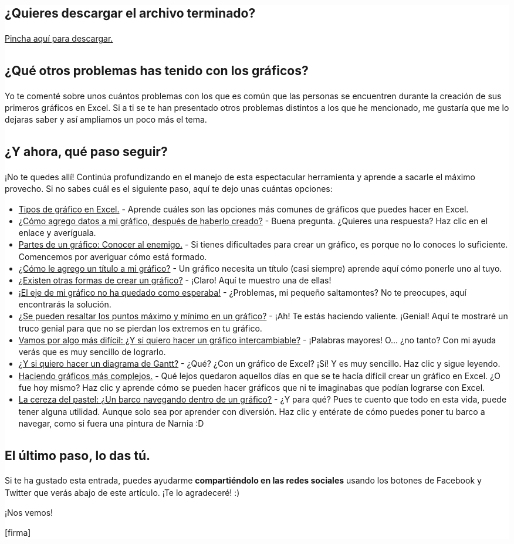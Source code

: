 ## ¿Quieres descargar el archivo terminado?

[Pincha aquí para descargar.](http://raymundoycaza.com/wp-content/uploads/como-hacer-un-grafico-en-excel.xlsx "Pincha aquí para descargar el archivo.")

## ¿Qué otros problemas has tenido con los gráficos?

Yo te comenté sobre unos cuántos problemas con los que es común que las personas se encuentren durante la creación de sus primeros gráficos en Excel. Si a ti se te han presentado otros problemas distintos a los que he mencionado, me gustaría que me lo dejaras saber y así ampliamos un poco más el tema.

## ¿Y ahora, qué paso seguir?

¡No te quedes allí! Continúa profundizando en el manejo de esta espectacular herramienta y aprende a sacarle el máximo provecho. Si no sabes cuál es el siguiente paso, aquí te dejo unas cuántas opciones:

- [Tipos de gráfico en Excel.](http://raymundoycaza.com/tipos-de-graficos-en-excel/) - Aprende cuáles son las opciones más comunes de gráficos que puedes hacer en Excel.
- [¿Cómo agrego datos a mi gráfico, después de haberlo creado?](http://raymundoycaza.com/agregar-datos-graficos-de-excel/ "Cómo agregar datos a mi gráfico") - Buena pregunta. ¿Quieres una respuesta? Haz clic en el enlace y averíguala.
- [Partes de un gráfico: Conocer al enemigo.](http://raymundoycaza.com/partes-de-un-grafico/ "Las partes de un gráfico") - Si tienes dificultades para crear un gráfico, es porque no lo conoces lo suficiente. Comencemos por averiguar cómo está formado.
- [¿Cómo le agrego un título a mi gráfico?](http://raymundoycaza.com/como-agregar-un-titulo-al-grafico/ "Cómo agregar un título a tu gráfico") - Un gráfico necesita un título (casi siempre) aprende aquí cómo ponerle uno al tuyo.
- [¿Existen otras formas de crear un gráfico?](http://raymundoycaza.com/crear-un-grafico-de-columnas-en-excel/ "Otras formas de crear un gráfico") - ¡Claro! Aquí te muestro una de ellas!
- [¡El eje de mi gráfico no ha quedado como esperaba!](http://raymundoycaza.com/cambiar-la-escala-del-eje-horizontal/ "Cambiar la escala de mi gráfico") - ¿Problemas, mi pequeño saltamontes? No te preocupes, aquí encontrarás la solución.
- [¿Se pueden resaltar los puntos máximo y mínimo en un gráfico?](http://raymundoycaza.com/maximo-y-minimo-en-grafico/ "Resaltar los puntos máximo y mínimo en un gráfico.") - ¡Ah! Te estás haciendo valiente. ¡Genial! Aquí te mostraré un truco genial para que no se pierdan los extremos en tu gráfico.
- [Vamos por algo más difícil: ¿Y si quiero hacer un gráfico intercambiable?](http://raymundoycaza.com/crea-tu-propio-grafico-dinamico-en-excel/ "Crear un gráfico intercambiable en Excel") - ¡Palabras mayores! O... ¿no tanto? Con mi ayuda verás que es muy sencillo de lograrlo.
- [¿Y si quiero hacer un diagrama de Gantt?](http://raymundoycaza.com/crear-un-diagrama-de-gantt-en-excel/ "Cómo crear un diagrama de Gantt en Excel") - ¿Qué? ¿Con un gráfico de Excel? ¡Sí! Y es muy sencillo. Haz clic y sigue leyendo.
- [Haciendo gráficos más complejos.](http://raymundoycaza.com/graficar-en-excel-una-manera-distinta/ "Cómo hacer gráficos especiales en Excel") - Qué lejos quedaron aquellos días en que se te hacía difícil crear un gráfico en Excel. ¿O fue hoy mismo? Haz clic y aprende cómo se pueden hacer gráficos que ni te imaginabas que podían lograrse con Excel.
- [La cereza del pastel: ¿Un barco navegando dentro de un gráfico?](http://raymundoycaza.com/dibujar-un-barco-en-grafico/ "Dibujar un barco en un gráfico de Excel") - ¿Y para qué? Pues te cuento que todo en esta vida, puede tener alguna utilidad. Aunque solo sea por aprender con diversión. Haz clic y entérate de cómo puedes poner tu barco a navegar, como si fuera una pintura de Narnia :D

## El último paso, lo das tú.

Si te ha gustado esta entrada, puedes ayudarme **compartiéndolo en las redes sociales** usando los botones de Facebook y Twitter que verás abajo de este artículo. ¡Te lo agradeceré! :)

¡Nos vemos!

\[firma\]
